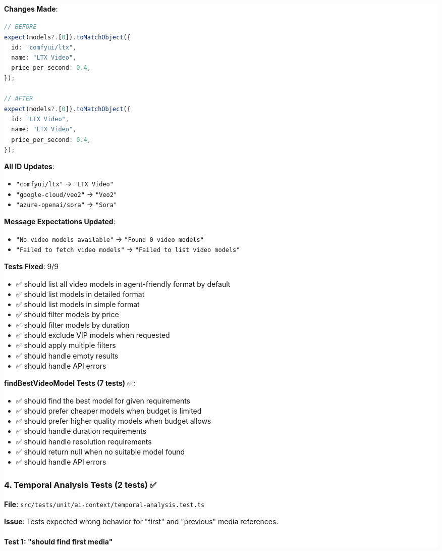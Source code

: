 **Changes Made**:

```typescript
// BEFORE
expect(models?.[0]).toMatchObject({
  id: "comfyui/ltx",
  name: "LTX Video",
  price_per_second: 0.4,
});

// AFTER
expect(models?.[0]).toMatchObject({
  id: "LTX Video",
  name: "LTX Video",
  price_per_second: 0.4,
});
```

**All ID Updates**:
- `"comfyui/ltx"` → `"LTX Video"`
- `"google-cloud/veo2"` → `"Veo2"`
- `"azure-openai/sora"` → `"Sora"`

**Message Expectations Updated**:
- `"No video models available"` → `"Found 0 video models"`
- `"Failed to fetch video models"` → `"Failed to list video models"`

**Tests Fixed**: 9/9
- ✅ should list all video models in agent-friendly format by default
- ✅ should list models in detailed format
- ✅ should list models in simple format
- ✅ should filter models by price
- ✅ should filter models by duration
- ✅ should exclude VIP models when requested
- ✅ should apply multiple filters
- ✅ should handle empty results
- ✅ should handle API errors

**findBestVideoModel Tests (7 tests)** ✅:
- ✅ should find the best model for given requirements
- ✅ should prefer cheaper models when budget is limited
- ✅ should prefer higher quality models when budget allows
- ✅ should handle duration requirements
- ✅ should handle resolution requirements
- ✅ should return null when no suitable model found
- ✅ should handle API errors

### 4. Temporal Analysis Tests (2 tests) ✅

**File**: `src/tests/unit/ai-context/temporal-analysis.test.ts`

**Issue**: Tests expected wrong behavior for "first" and "previous" media references.

#### Test 1: "should find first media"
